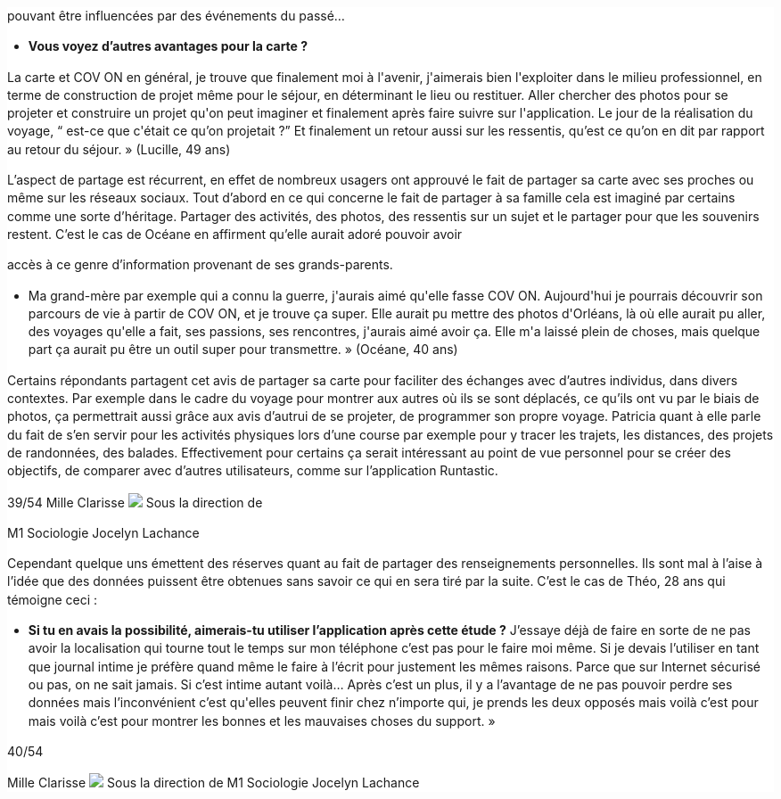 pouvant être influencées par des événements du passé…

- **Vous voyez d’autres avantages pour la carte ?**

La carte et COV ON en général, je trouve que finalement moi à l'avenir, j'aimerais bien l'exploiter dans le milieu professionnel, en terme de construction de projet même pour le séjour, en déterminant le lieu ou restituer. Aller chercher des photos pour se projeter et construire un projet qu'on peut imaginer et finalement après faire suivre sur l'application. Le jour de la réalisation du voyage, “ est-ce que c'était ce qu’on projetait ?” Et finalement un retour aussi sur les ressentis, qu’est ce qu’on en dit par rapport au retour du séjour. » (Lucille, 49 ans)

L’aspect de partage est récurrent, en effet de nombreux usagers ont approuvé le fait de partager sa carte avec ses proches ou même sur les réseaux sociaux. Tout d’abord en ce qui concerne le fait de partager à sa famille cela est imaginé par certains comme une sorte d’héritage. Partager des activités, des photos, des ressentis sur un sujet et le partager pour que les souvenirs restent. C’est le cas de Océane en affirment qu’elle aurait adoré pouvoir avoir

accès à ce genre d’information provenant de ses grands-parents.

- Ma grand-mère par exemple qui a connu la guerre, j'aurais aimé qu'elle fasse COV ON. Aujourd'hui je pourrais découvrir son parcours de vie à partir de COV ON, et je trouve ça super. Elle aurait pu mettre des photos d'Orléans, là où elle aurait pu aller, des voyages qu'elle a fait, ses passions, ses rencontres, j'aurais aimé avoir ça. Elle m'a laissé plein de choses, mais quelque part ça aurait pu être un outil super pour transmettre. » (Océane, 40 ans)

Certains répondants partagent cet avis de partager sa carte pour faciliter des échanges avec d’autres individus, dans divers contextes. Par exemple dans le cadre du voyage pour montrer aux autres où ils se sont déplacés, ce qu’ils ont vu par le biais de photos, ça permettrait aussi grâce aux avis d’autrui de se projeter, de programmer son propre voyage. Patricia quant à elle parle du fait de s’en servir pour les activités physiques lors d’une course par exemple pour y tracer les trajets, les distances, des projets de randonnées, des balades. Effectivement pour certains ça serait intéressant au point de vue personnel pour se créer des objectifs, de comparer avec d’autres utilisateurs, comme sur l’application Runtastic.

39/54
Mille Clarisse ![](Aspose.Words.787cc547-7c05-44ff-ac8f-0c7a8ef62b37.001.png) Sous la direction de

M1 Sociologie Jocelyn Lachance

Cependant quelque uns émettent des réserves quant au fait de partager des renseignements personnelles. Ils sont mal à l’aise à l’idée que des données puissent être obtenues sans savoir ce qui en sera tiré par la suite. C’est le cas de Théo, 28 ans qui témoigne ceci :

- **Si tu en avais la possibilité, aimerais-tu utiliser l’application après cette étude ?** J’essaye déjà de faire en sorte de ne pas avoir la localisation qui tourne tout le temps sur mon téléphone c’est pas pour le faire moi même. Si je devais l’utiliser en tant que journal intime je préfère quand même le faire à l’écrit pour justement les mêmes raisons. Parce que sur Internet sécurisé ou pas, on ne sait jamais. Si c’est intime autant voilà… Après c’est un plus, il y a l’avantage de ne pas pouvoir perdre ses données mais l’inconvénient c’est qu'elles peuvent finir chez n’importe qui, je prends les deux opposés mais voilà c’est pour mais voilà c’est pour montrer les bonnes et les mauvaises choses du support. »

40/54

Mille Clarisse ![](Aspose.Words.787cc547-7c05-44ff-ac8f-0c7a8ef62b37.001.png) Sous la direction de M1 Sociologie Jocelyn Lachance
